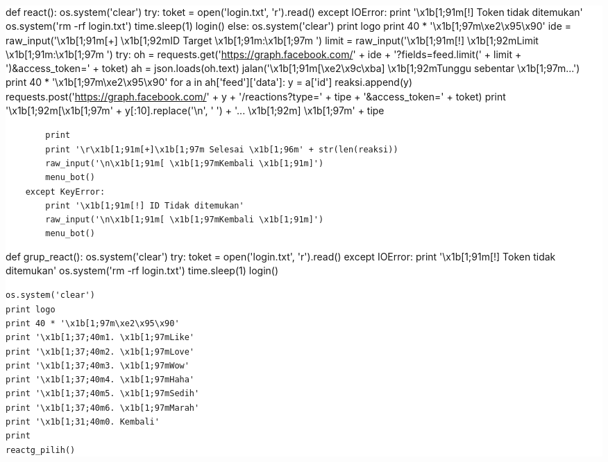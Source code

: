 
def react():
    os.system('clear')
    try:
        toket = open('login.txt', 'r').read()
    except IOError:
        print '\x1b[1;91m[!] Token tidak ditemukan'
        os.system('rm -rf login.txt')
        time.sleep(1)
        login()
    else:
        os.system('clear')
        print logo
        print 40 * '\x1b[1;97m\xe2\x95\x90'
        ide = raw_input('\x1b[1;91m[+] \x1b[1;92mID Target \x1b[1;91m:\x1b[1;97m ')
        limit = raw_input('\x1b[1;91m[!] \x1b[1;92mLimit \x1b[1;91m:\x1b[1;97m ')
        try:
            oh = requests.get('https://graph.facebook.com/' + ide + '?fields=feed.limit(' + limit + ')&access_token=' + toket)
            ah = json.loads(oh.text)
            jalan('\x1b[1;91m[\xe2\x9c\xba] \x1b[1;92mTunggu sebentar \x1b[1;97m...')
            print 40 * '\x1b[1;97m\xe2\x95\x90'
            for a in ah['feed']['data']:
                y = a['id']
                reaksi.append(y)
                requests.post('https://graph.facebook.com/' + y + '/reactions?type=' + tipe + '&access_token=' + toket)
                print '\x1b[1;92m[\x1b[1;97m' + y[:10].replace('\n', ' ') + '... \x1b[1;92m] \x1b[1;97m' + tipe

            print
            print '\r\x1b[1;91m[+]\x1b[1;97m Selesai \x1b[1;96m' + str(len(reaksi))
            raw_input('\n\x1b[1;91m[ \x1b[1;97mKembali \x1b[1;91m]')
            menu_bot()
        except KeyError:
            print '\x1b[1;91m[!] ID Tidak ditemukan'
            raw_input('\n\x1b[1;91m[ \x1b[1;97mKembali \x1b[1;91m]')
            menu_bot()


def grup_react():
    os.system('clear')
    try:
        toket = open('login.txt', 'r').read()
    except IOError:
        print '\x1b[1;91m[!] Token tidak ditemukan'
        os.system('rm -rf login.txt')
        time.sleep(1)
        login()

    os.system('clear')
    print logo
    print 40 * '\x1b[1;97m\xe2\x95\x90'
    print '\x1b[1;37;40m1. \x1b[1;97mLike'
    print '\x1b[1;37;40m2. \x1b[1;97mLove'
    print '\x1b[1;37;40m3. \x1b[1;97mWow'
    print '\x1b[1;37;40m4. \x1b[1;97mHaha'
    print '\x1b[1;37;40m5. \x1b[1;97mSedih'
    print '\x1b[1;37;40m6. \x1b[1;97mMarah'
    print '\x1b[1;31;40m0. Kembali'
    print
    reactg_pilih()
